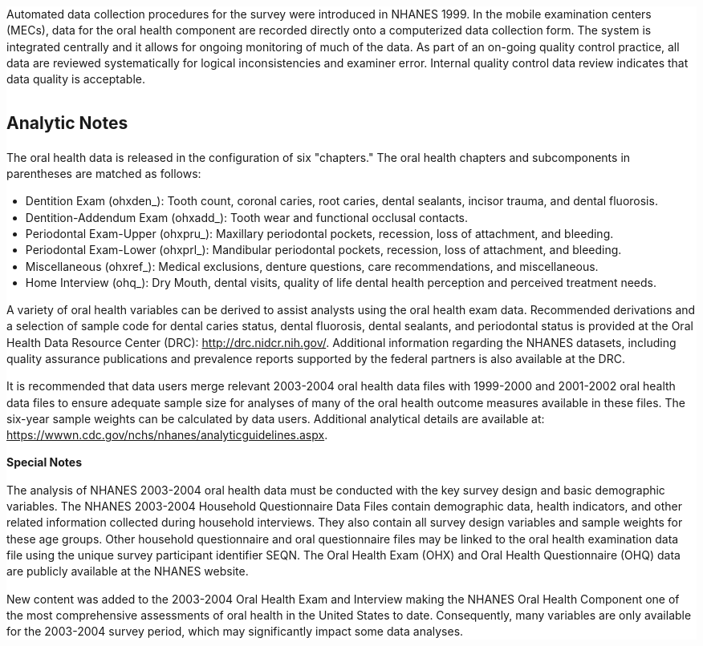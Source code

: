 Automated data collection procedures for the survey were introduced in NHANES
1999. In the mobile examination centers (MECs), data for the oral health
component are recorded directly onto a computerized data collection form. The
system is integrated centrally and it allows for ongoing monitoring of much of
the data. As part of an on-going quality control practice, all data are
reviewed systematically for logical inconsistencies and examiner error.
Internal quality control data review indicates that data quality is
acceptable.

## Analytic Notes

The oral health data is released in the configuration of six "chapters." The
oral health chapters and subcomponents in parentheses are matched as follows:

  * Dentition Exam (ohxden_): Tooth count, coronal caries, root caries, dental sealants, incisor trauma, and dental fluorosis. 
  * Dentition-Addendum Exam (ohxadd_): Tooth wear and functional occlusal contacts. 
  * Periodontal Exam-Upper (ohxpru_): Maxillary periodontal pockets, recession, loss of attachment, and bleeding. 
  * Periodontal Exam-Lower (ohxprl_): Mandibular periodontal pockets, recession, loss of attachment, and bleeding. 
  * Miscellaneous (ohxref_): Medical exclusions, denture questions, care recommendations, and miscellaneous. 
  * Home Interview (ohq_): Dry Mouth, dental visits, quality of life dental health perception and perceived treatment needs. 

A variety of oral health variables can be derived to assist analysts using the
oral health exam data. Recommended derivations and a selection of sample code
for dental caries status, dental fluorosis, dental sealants, and periodontal
status is provided at the Oral Health Data Resource Center (DRC):
<http://drc.nidcr.nih.gov/>. Additional information regarding the NHANES
datasets, including quality assurance publications and prevalence reports
supported by the federal partners is also available at the DRC.

It is recommended that data users merge relevant 2003-2004 oral health data
files with 1999-2000 and 2001-2002 oral health data files to ensure adequate
sample size for analyses of many of the oral health outcome measures available
in these files. The six-year sample weights can be calculated by data users.
Additional analytical details are available at:
<https://wwwn.cdc.gov/nchs/nhanes/analyticguidelines.aspx>.

**Special Notes**

The analysis of NHANES 2003-2004 oral health data must be conducted with the
key survey design and basic demographic variables. The NHANES 2003-2004
Household Questionnaire Data Files contain demographic data, health
indicators, and other related information collected during household
interviews. They also contain all survey design variables and sample weights
for these age groups. Other household questionnaire and oral questionnaire
files may be linked to the oral health examination data file using the unique
survey participant identifier SEQN. The Oral Health Exam (OHX) and Oral Health
Questionnaire (OHQ) data are publicly available at the NHANES website.

New content was added to the 2003-2004 Oral Health Exam and Interview making
the NHANES Oral Health Component one of the most comprehensive assessments of
oral health in the United States to date. Consequently, many variables are
only available for the 2003-2004 survey period, which may significantly impact
some data analyses.
